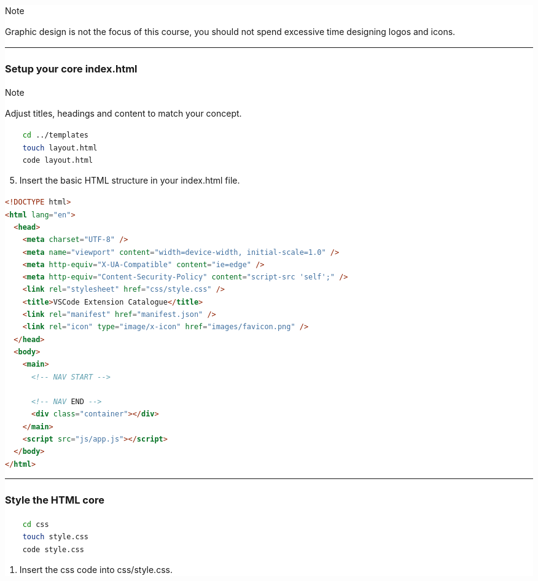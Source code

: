 > [!NOTE]
> Graphic design is not the focus of this course, you should not spend excessive time designing logos and icons.

---

### Setup your core index.html

> [!NOTE]
> Adjust titles, headings and content to match your concept.

```bash
    cd ../templates
    touch layout.html
    code layout.html
```

5. Insert the basic HTML structure in your index.html file.

```html
<!DOCTYPE html>
<html lang="en">
  <head>
    <meta charset="UTF-8" />
    <meta name="viewport" content="width=device-width, initial-scale=1.0" />
    <meta http-equiv="X-UA-Compatible" content="ie=edge" />
    <meta http-equiv="Content-Security-Policy" content="script-src 'self';" />
    <link rel="stylesheet" href="css/style.css" />
    <title>VSCode Extension Catalogue</title>
    <link rel="manifest" href="manifest.json" />
    <link rel="icon" type="image/x-icon" href="images/favicon.png" />
  </head>
  <body>
    <main>
      <!-- NAV START -->

      <!-- NAV END -->
      <div class="container"></div>
    </main>
    <script src="js/app.js"></script>
  </body>
</html>
```

---

### Style the HTML core

```bash
    cd css
    touch style.css
    code style.css
```

1. Insert the css code into css/style.css.
